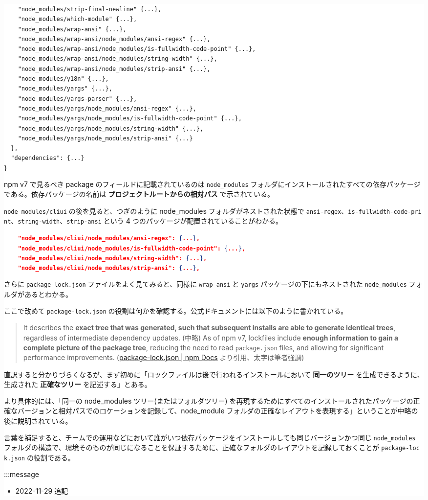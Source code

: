 ```json:package-lock.jsonの構造
    "node_modules/strip-final-newline" {...},
    "node_modules/which-module" {...},
    "node_modules/wrap-ansi" {...},
    "node_modules/wrap-ansi/node_modules/ansi-regex" {...},
    "node_modules/wrap-ansi/node_modules/is-fullwidth-code-point" {...},
    "node_modules/wrap-ansi/node_modules/string-width" {...},
    "node_modules/wrap-ansi/node_modules/strip-ansi" {...},
    "node_modules/y18n" {...},
    "node_modules/yargs" {...},
    "node_modules/yargs-parser" {...},
    "node_modules/yargs/node_modules/ansi-regex" {...},
    "node_modules/yargs/node_modules/is-fullwidth-code-point" {...}, 
    "node_modules/yargs/node_modules/string-width" {...},
    "node_modules/yargs/node_modules/strip-ansi" {...}
  },
  "dependencies": {...}
}
```

npm v7 で見るべき package のフィールドに記載されているのは `node_modules` フォルダにインストールされたすべての依存パッケージである。依存パッケージの名前は **プロジェクトルートからの相対パス** で示されている。

`node_modules/cliui` の後を見ると、つぎのように node_modules フォルダがネストされた状態で `ansi-regex`、`is-fullwidth-code-print`、`string-width`、`strip-ansi` という 4 つのパッケージが配置されていることがわかる。

```json:package-lock.json
    "node_modules/cliui/node_modules/ansi-regex": {...},
    "node_modules/cliui/node_modules/is-fullwidth-code-point": {...},
    "node_modules/cliui/node_modules/string-width": {...},
    "node_modules/cliui/node_modules/strip-ansi": {...},
```

さらに `package-lock.json` ファイルをよく見てみると、同様に `wrap-ansi` と `yargs` パッケージの下にもネストされた `node_modules` フォルダがあるとわかる。

ここで改めて `package-lock.json` の役割は何かを確認する。公式ドキュメントには以下のように書かれている。

> It describes the **exact tree that was generated, such that subsequent installs are able to generate identical trees**, regardless of intermediate dependency updates.
> (中略)
> As of npm v7, lockfiles include **enough information to gain a complete picture of the package tree**, reducing the need to read `package.json` files, and allowing for significant performance improvements.
> ([package-lock.json | npm Docs](https://docs.npmjs.com/cli/v7/configuring-npm/package-lock-json) より引用、太字は筆者強調)

直訳すると分かりづらくなるが、まず初めに「ロックファイルは後で行われるインストールにおいて **同一のツリー** を生成できるように、生成された **正確なツリー** を記述する」とある。

より具体的には、「同一の node_modules ツリー(またはフォルダツリー) を再現するためにすべてのインストールされたパッケージの正確なバージョンと相対パスでのロケーションを記録して、node_module フォルダの正確なレイアウトを表現する」ということが中略の後に説明されている。

言葉を補足すると、チームでの運用などにおいて誰がいつ依存パッケージをインストールしても同じバージョンかつ同じ `node_modules` フォルダの構造で、環境そのものが同じになることを保証するために、正確なフォルダのレイアウトを記録しておくことが `package-lock.json` の役割である。

:::message
- 2022-11-29 追記
